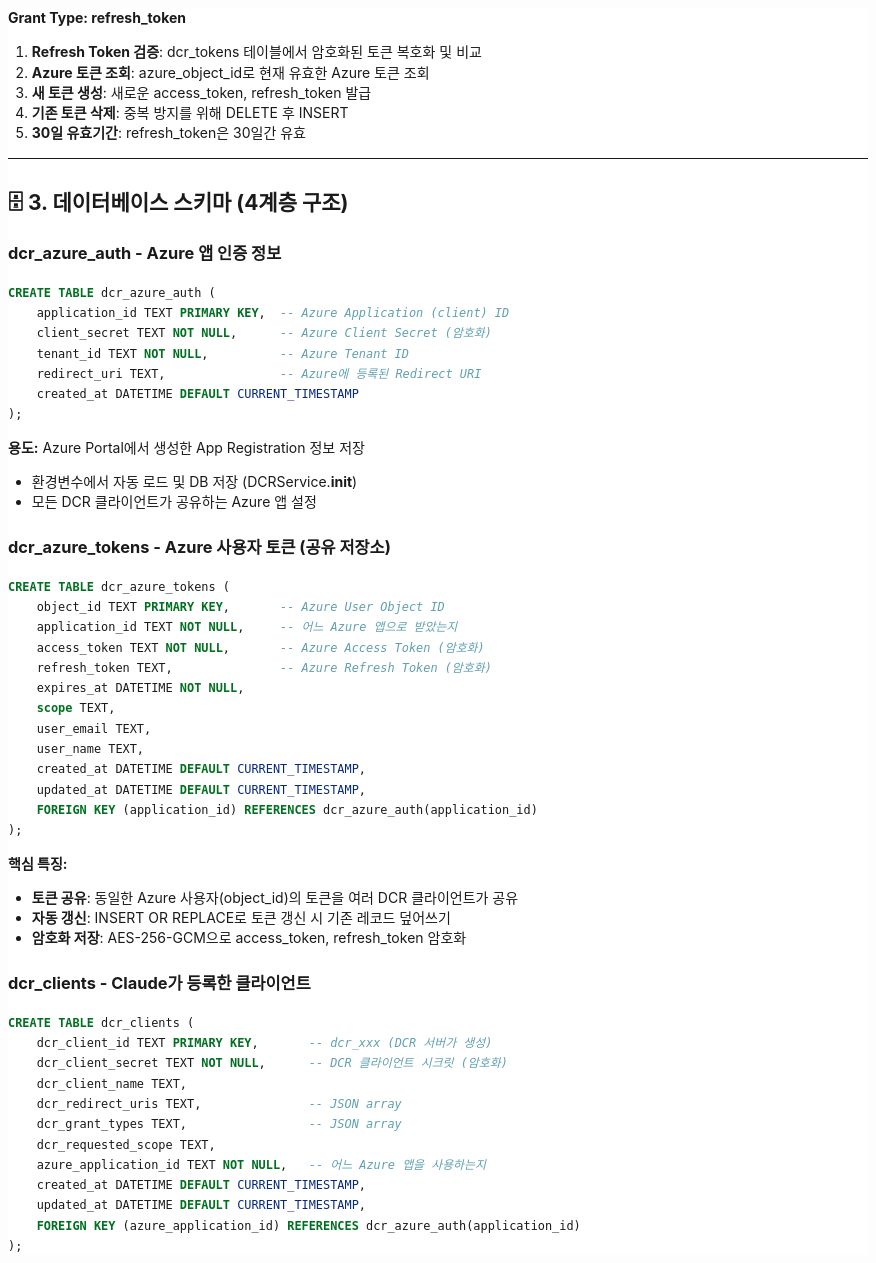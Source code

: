 **Grant Type: refresh_token**
1. **Refresh Token 검증**: dcr_tokens 테이블에서 암호화된 토큰 복호화 및 비교
2. **Azure 토큰 조회**: azure_object_id로 현재 유효한 Azure 토큰 조회
3. **새 토큰 생성**: 새로운 access_token, refresh_token 발급
4. **기존 토큰 삭제**: 중복 방지를 위해 DELETE 후 INSERT
5. **30일 유효기간**: refresh_token은 30일간 유효

---

## 🗄️ 3. 데이터베이스 스키마 (4계층 구조)

### dcr_azure_auth - Azure 앱 인증 정보

```sql
CREATE TABLE dcr_azure_auth (
    application_id TEXT PRIMARY KEY,  -- Azure Application (client) ID
    client_secret TEXT NOT NULL,      -- Azure Client Secret (암호화)
    tenant_id TEXT NOT NULL,          -- Azure Tenant ID
    redirect_uri TEXT,                -- Azure에 등록된 Redirect URI
    created_at DATETIME DEFAULT CURRENT_TIMESTAMP
);
```

**용도:** Azure Portal에서 생성한 App Registration 정보 저장
- 환경변수에서 자동 로드 및 DB 저장 (DCRService.__init__)
- 모든 DCR 클라이언트가 공유하는 Azure 앱 설정

### dcr_azure_tokens - Azure 사용자 토큰 (공유 저장소)

```sql
CREATE TABLE dcr_azure_tokens (
    object_id TEXT PRIMARY KEY,       -- Azure User Object ID
    application_id TEXT NOT NULL,     -- 어느 Azure 앱으로 받았는지
    access_token TEXT NOT NULL,       -- Azure Access Token (암호화)
    refresh_token TEXT,               -- Azure Refresh Token (암호화)
    expires_at DATETIME NOT NULL,
    scope TEXT,
    user_email TEXT,
    user_name TEXT,
    created_at DATETIME DEFAULT CURRENT_TIMESTAMP,
    updated_at DATETIME DEFAULT CURRENT_TIMESTAMP,
    FOREIGN KEY (application_id) REFERENCES dcr_azure_auth(application_id)
);
```

**핵심 특징:**
- **토큰 공유**: 동일한 Azure 사용자(object_id)의 토큰을 여러 DCR 클라이언트가 공유
- **자동 갱신**: INSERT OR REPLACE로 토큰 갱신 시 기존 레코드 덮어쓰기
- **암호화 저장**: AES-256-GCM으로 access_token, refresh_token 암호화

### dcr_clients - Claude가 등록한 클라이언트

```sql
CREATE TABLE dcr_clients (
    dcr_client_id TEXT PRIMARY KEY,       -- dcr_xxx (DCR 서버가 생성)
    dcr_client_secret TEXT NOT NULL,      -- DCR 클라이언트 시크릿 (암호화)
    dcr_client_name TEXT,
    dcr_redirect_uris TEXT,               -- JSON array
    dcr_grant_types TEXT,                 -- JSON array
    dcr_requested_scope TEXT,
    azure_application_id TEXT NOT NULL,   -- 어느 Azure 앱을 사용하는지
    created_at DATETIME DEFAULT CURRENT_TIMESTAMP,
    updated_at DATETIME DEFAULT CURRENT_TIMESTAMP,
    FOREIGN KEY (azure_application_id) REFERENCES dcr_azure_auth(application_id)
);
```